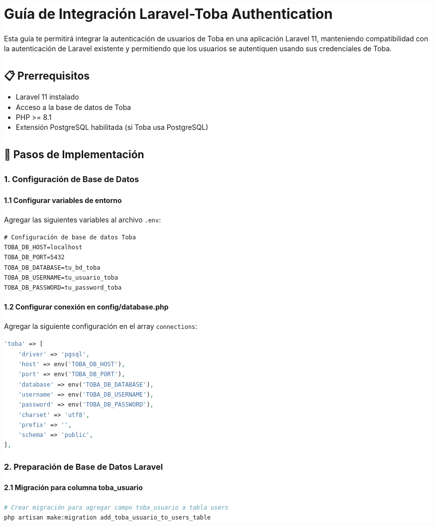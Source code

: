 # Guía de Integración Laravel-Toba Authentication

Esta guía te permitirá integrar la autenticación de usuarios de Toba en una aplicación Laravel 11, manteniendo compatibilidad con la autenticación de Laravel existente y permitiendo que los usuarios se autentiquen usando sus credenciales de Toba.

## 📋 Prerrequisitos

- Laravel 11 instalado
- Acceso a la base de datos de Toba
- PHP >= 8.1
- Extensión PostgreSQL habilitada (si Toba usa PostgreSQL)

## 🚀 Pasos de Implementación

### 1. Configuración de Base de Datos

#### 1.1 Configurar variables de entorno
Agregar las siguientes variables al archivo `.env`:

```env
# Configuración de base de datos Toba
TOBA_DB_HOST=localhost
TOBA_DB_PORT=5432
TOBA_DB_DATABASE=tu_bd_toba
TOBA_DB_USERNAME=tu_usuario_toba
TOBA_DB_PASSWORD=tu_password_toba
```

#### 1.2 Configurar conexión en config/database.php
Agregar la siguiente configuración en el array `connections`:

```php
'toba' => [
    'driver' => 'pgsql',
    'host' => env('TOBA_DB_HOST'),
    'port' => env('TOBA_DB_PORT'),
    'database' => env('TOBA_DB_DATABASE'),
    'username' => env('TOBA_DB_USERNAME'),
    'password' => env('TOBA_DB_PASSWORD'),
    'charset' => 'utf8',
    'prefix' => '',
    'schema' => 'public',
],
```

### 2. Preparación de Base de Datos Laravel

#### 2.1 Migración para columna toba_usuario

```bash
# Crear migración para agregar campo toba_usuario a tabla users
php artisan make:migration add_toba_usuario_to_users_table
```
